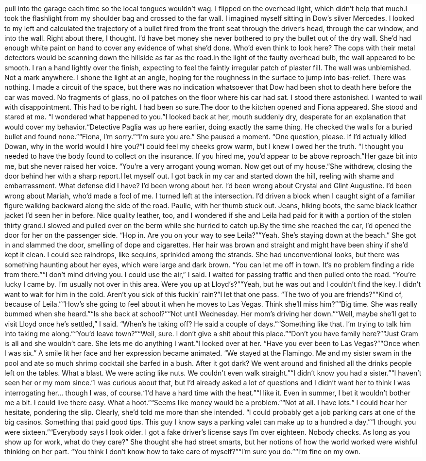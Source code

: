 pull into the garage each time so the local tongues wouldn’t wag. I flipped on the overhead light, which didn’t help that much.I took the flashlight from my shoulder bag and crossed to the far wall. I imagined myself sitting in Dow’s silver Mercedes. I looked to my left and calculated the trajectory of a bullet fired from the front seat through the driver’s head, through the car window, and into the wall. Right about there, I thought. I’d have bet money she never bothered to pry the bullet out of the dry wall. She’d had enough white paint on hand to cover any evidence of what she’d done. Who’d even think to look here? The cops with their metal detectors would be scanning down the hillside as far as the road.In the light of the faulty overhead bulb, the wall appeared to be smooth. I ran a hand lightly over the finish, expecting to feel the faintly irregular patch of plaster fill. The wall was unblemished. Not a mark anywhere. I shone the light at an angle, hoping for the roughness in the surface to jump into bas-relief. There was nothing. I made a circuit of the space, but there was no indication whatsoever that Dow had been shot to death here before the car was moved. No fragments of glass, no oil patches on the floor where his car had sat. I stood there astonished. I wanted to wail with disappointment. This had to be right. I had been so sure.The door to the kitchen opened and Fiona appeared. She stood and stared at me. “I wondered what happened to you.”I looked back at her, mouth suddenly dry, desperate for an explanation that would cover my behavior.“Detective Paglia was up here earlier, doing exactly the same thing. He checked the walls for a buried bullet and found none.”“Fiona, I’m sorry.”“I’m sure you are.” She paused a moment. “One question, please. If I’d actually killed Dowan, why in the world would I hire you?”I could feel my cheeks grow warm, but I knew I owed her the truth. “I thought you needed to have the body found to collect on the insurance. If you hired me, you’d appear to be above reproach.”Her gaze bit into me, but she never raised her voice. “You’re a very arrogant young woman. Now get out of my house.”She withdrew, closing the door behind her with a sharp report.I let myself out. I got back in my car and started down the hill, reeling with shame and embarrassment. What defense did I have? I’d been wrong about her. I’d been wrong about Crystal and Glint Augustine. I’d been wrong about Mariah, who’d made a fool of me. I turned left at the intersection. I’d driven a block when I caught sight of a familiar figure walking backward along the side of the road. Paulie, with her thumb stuck out. Jeans, hiking boots, the same black leather jacket I’d seen her in before. Nice quality leather, too, and I wondered if she and Leila had paid for it with a portion of the stolen thirty grand.I slowed and pulled over on the berm while she hurried to catch up.By the time she reached the car, I’d opened the door for her on the passenger side. “Hop in. Are you on your way to see Leila?”“Yeah. She’s staying down at the beach.” She got in and slammed the door, smelling of dope and cigarettes. Her hair was brown and straight and might have been shiny if she’d kept it clean. I could see raindrops, like sequins, sprinkled among the strands. She had unconventional looks, but there was something haunting about her eyes, which were large and dark brown. “You can let me off in town. It’s no problem finding a ride from there.”“I don’t mind driving you. I could use the air,” I said. I waited for passing traffic and then pulled onto the road. “You’re lucky I came by. I’m usually not over in this area. Were you up at Lloyd’s?”“Yeah, but he was out and I couldn’t find the key. I didn’t want to wait for him in the cold. Aren’t you sick of this fuckin’ rain?”I let that one pass. “The two of you are friends?”“Kind of, because of Leila.”“How’s she going to feel about it when he moves to Las Vegas. Think she’ll miss him?”“Big time. She was really bummed when she heard.”“Is she back at school?”“Not until Wednesday. Her mom’s driving her down.”“Well, maybe she’ll get to visit Lloyd once he’s settled,” I said. “When’s he taking off? He said a couple of days.”“Something like that. I’m trying to talk him into taking me along.”“You’d leave town?”“Well, sure. I don’t give a shit about this place.”“Don’t you have family here?”“Just Gram is all and she wouldn’t care. She lets me do anything I want.”I looked over at her. “Have you ever been to Las Vegas?”“Once when I was six.” A smile lit her face and her expression became animated. “We stayed at the Flamingo. Me and my sister swam in the pool and ate so much shrimp cocktail she barfed in a bush. After it got dark? We went around and finished all the drinks people left on the tables. What a blast. We were acting like nuts. We couldn’t even walk straight.”“I didn’t know you had a sister.”“I haven’t seen her or my mom since.”I was curious about that, but I’d already asked a lot of questions and I didn’t want her to think I was interrogating her... though I was, of course.“I’d have a hard time with the heat.”“I like it. Even in summer, I bet it wouldn’t bother me a bit. I could live there easy. What a hoot.”“Seems like money would be a problem.”“Not at all. I have lots.” I could hear her hesitate, pondering the slip. Clearly, she’d told me more than she intended. “I could probably get a job parking cars at one of the big casinos. Something that paid good tips. This guy I know says a parking valet can make up to a hundred a day.”“I thought you were sixteen.”“Everybody says I look older. I got a fake driver’s license says I’m over eighteen. Nobody checks. As long as you show up for work, what do they care?” She thought she had street smarts, but her notions of how the world worked were wishful thinking on her part. “You think I don’t know how to take care of myself?”“I’m sure you do.”“I’m fine on my own.